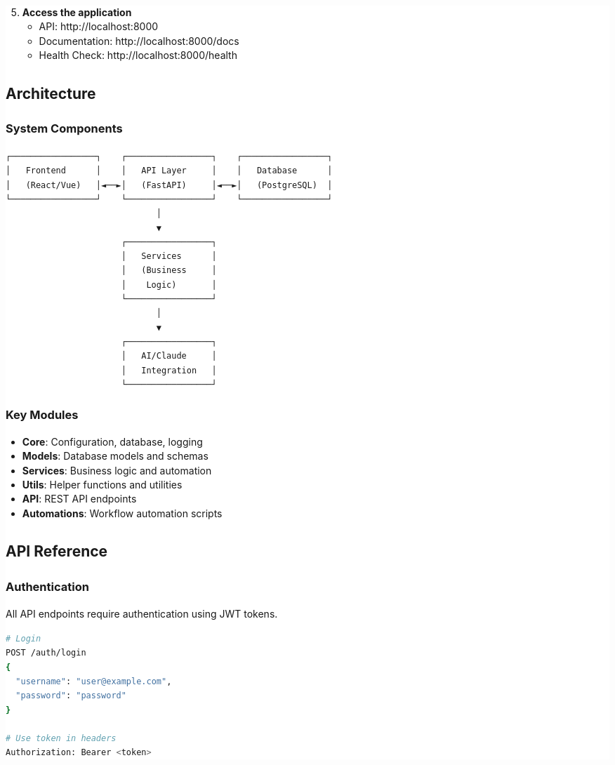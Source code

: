 5. **Access the application**
   - API: http://localhost:8000
   - Documentation: http://localhost:8000/docs
   - Health Check: http://localhost:8000/health

## Architecture

### System Components

```
┌─────────────────┐    ┌─────────────────┐    ┌─────────────────┐
│   Frontend      │    │   API Layer     │    │   Database      │
│   (React/Vue)   │◄──►│   (FastAPI)     │◄──►│   (PostgreSQL)  │
└─────────────────┘    └─────────────────┘    └─────────────────┘
                              │
                              ▼
                       ┌─────────────────┐
                       │   Services      │
                       │   (Business     │
                       │    Logic)       │
                       └─────────────────┘
                              │
                              ▼
                       ┌─────────────────┐
                       │   AI/Claude     │
                       │   Integration   │
                       └─────────────────┘
```

### Key Modules

- **Core**: Configuration, database, logging
- **Models**: Database models and schemas
- **Services**: Business logic and automation
- **Utils**: Helper functions and utilities
- **API**: REST API endpoints
- **Automations**: Workflow automation scripts

## API Reference

### Authentication

All API endpoints require authentication using JWT tokens.

```bash
# Login
POST /auth/login
{
  "username": "user@example.com",
  "password": "password"
}

# Use token in headers
Authorization: Bearer <token>
```
